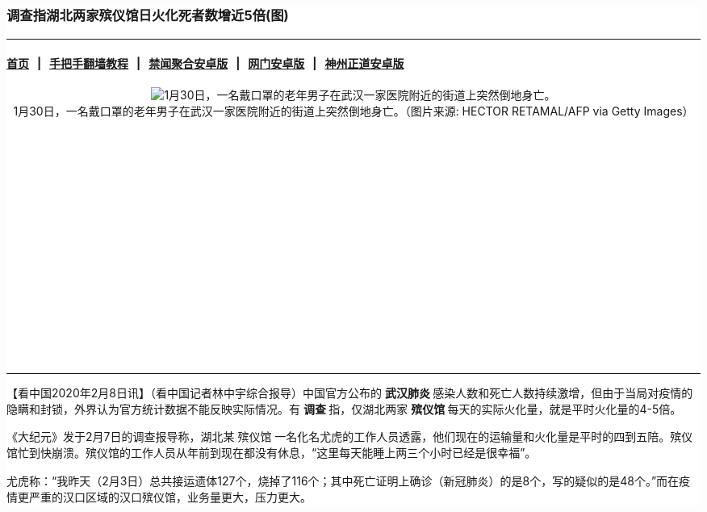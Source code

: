 ### 调查指湖北两家殡仪馆日火化死者数增近5倍(图)
------------------------

#### [首页](https://github.com/gfw-breaker/banned-news1/blob/master/README.md) &nbsp;&nbsp;|&nbsp;&nbsp; [手把手翻墙教程](https://github.com/gfw-breaker/guides/wiki) &nbsp;&nbsp;|&nbsp;&nbsp; [禁闻聚合安卓版](https://github.com/gfw-breaker/bn-android) &nbsp;&nbsp;|&nbsp;&nbsp; [网门安卓版](https://github.com/oGate2/oGate) &nbsp;&nbsp;|&nbsp;&nbsp; [神州正道安卓版](https://github.com/SzzdOgate/update) 



<div class="article_right" style="fone-color:#000">
 <p style="text-align: center;">
  <img alt="1月30日，一名戴口罩的老年男子在武汉一家医院附近的街道上突然倒地身亡。" src="https://img3.secretchina.com/pic/2020/2-7/p2621631a911591327-ss.jpg" style="height:337px; width:600px"/>
  <br>
   1月30日，一名戴口罩的老年男子在武汉一家医院附近的街道上突然倒地身亡。（图片来源: HECTOR RETAMAL/AFP via Getty Images）
   <span id="hideid" name="hideid" style="color:red;display:none;">
    <span href="https://www.secretchina.com">
    </span>
   </span>
  </br>
 </p>
 <div id="txt-mid1-t21-2017">
  <ins class="adsbygoogle" data-ad-client="ca-pub-1276641434651360" data-ad-slot="2451032099" style="display:inline-block;width:336px;height:280px">
  </ins>
  

---


  </div>
 </div>
 <p>
  【看中国2020年2月8日讯】（看中国记者林中宇综合报导）中国官方公布的
  <strong>
   <span href="https://www.secretchina.com/news/gb/tag/武汉肺炎" target="_blank">
    武汉肺炎
   </span>
  </strong>
  感染人数和死亡人数持续激增，但由于当局对疫情的隐瞒和封锁，外界认为官方统计数据不能反映实际情况。有
  <strong>
   调查
  </strong>
  指，仅湖北两家
  <strong>
   殡仪馆
  </strong>
  每天的实际火化量，就是平时火化量的4-5倍。
  <span id="hideid" name="hideid" style="color:red;display:none;">
   <span href="https://www.secretchina.com">
   </span>
  </span>
 </p>
 <p>
  《大纪元》发于2月7日的调查报导称，湖北某
  <span href="https://www.secretchina.com/news/gb/tag/殡仪馆" target="_blank">
   殡仪馆
  </span>
  一名化名尤虎的工作人员透露，他们现在的运输量和火化量是平时的四到五陪。殡仪馆忙到快崩溃。殡仪馆的工作人员从年前到现在都没有休息，“这里每天能睡上两三个小时已经是很幸福”。
 </p>
 <p>
  尤虎称：“我昨天（2月3日）总共接运遗体127个，烧掉了116个；其中死亡证明上确诊（新冠肺炎）的是8个，写的疑似的是48个。”而在疫情更严重的汉口区域的汉口殡仪馆，业务量更大，压力更大。